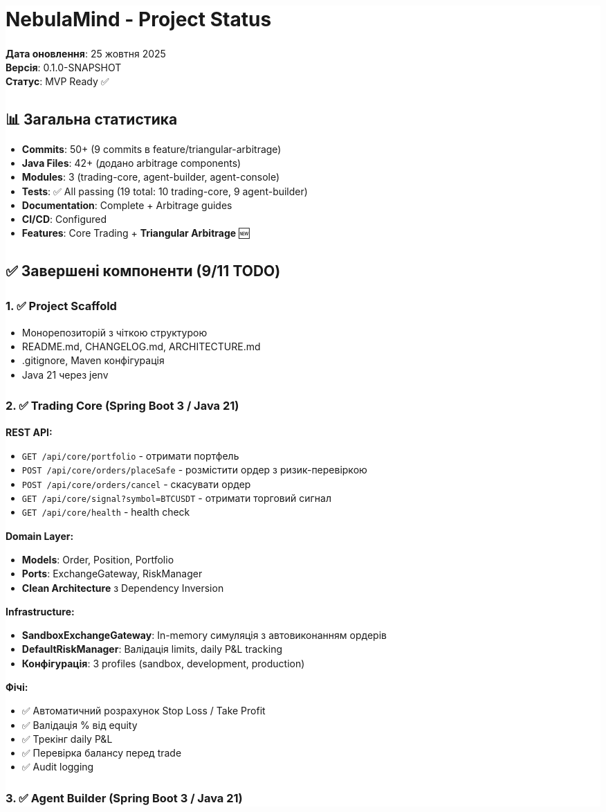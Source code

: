 # NebulaMind - Project Status

**Дата оновлення**: 25 жовтня 2025  
**Версія**: 0.1.0-SNAPSHOT  
**Статус**: MVP Ready ✅

## 📊 Загальна статистика

- **Commits**: 50+ (9 commits в feature/triangular-arbitrage)
- **Java Files**: 42+ (додано arbitrage components)
- **Modules**: 3 (trading-core, agent-builder, agent-console)
- **Tests**: ✅ All passing (19 total: 10 trading-core, 9 agent-builder)
- **Documentation**: Complete + Arbitrage guides
- **CI/CD**: Configured
- **Features**: Core Trading + **Triangular Arbitrage** 🆕

## ✅ Завершені компоненти (9/11 TODO)

### 1. ✅ Project Scaffold
- Монорепозиторій з чіткою структурою
- README.md, CHANGELOG.md, ARCHITECTURE.md
- .gitignore, Maven конфігурація
- Java 21 через jenv

### 2. ✅ Trading Core (Spring Boot 3 / Java 21)

**REST API:**
- `GET /api/core/portfolio` - отримати портфель
- `POST /api/core/orders/placeSafe` - розмістити ордер з ризик-перевіркою
- `POST /api/core/orders/cancel` - скасувати ордер
- `GET /api/core/signal?symbol=BTCUSDT` - отримати торговий сигнал
- `GET /api/core/health` - health check

**Domain Layer:**
- **Models**: Order, Position, Portfolio
- **Ports**: ExchangeGateway, RiskManager
- **Clean Architecture** з Dependency Inversion

**Infrastructure:**
- **SandboxExchangeGateway**: In-memory симуляція з автовиконанням ордерів
- **DefaultRiskManager**: Валідація limits, daily P&L tracking
- **Конфігурація**: 3 profiles (sandbox, development, production)

**Фічі:**
- ✅ Автоматичний розрахунок Stop Loss / Take Profit
- ✅ Валідація % від equity
- ✅ Трекінг daily P&L
- ✅ Перевірка балансу перед trade
- ✅ Audit logging

### 3. ✅ Agent Builder (Spring Boot 3 / Java 21)
